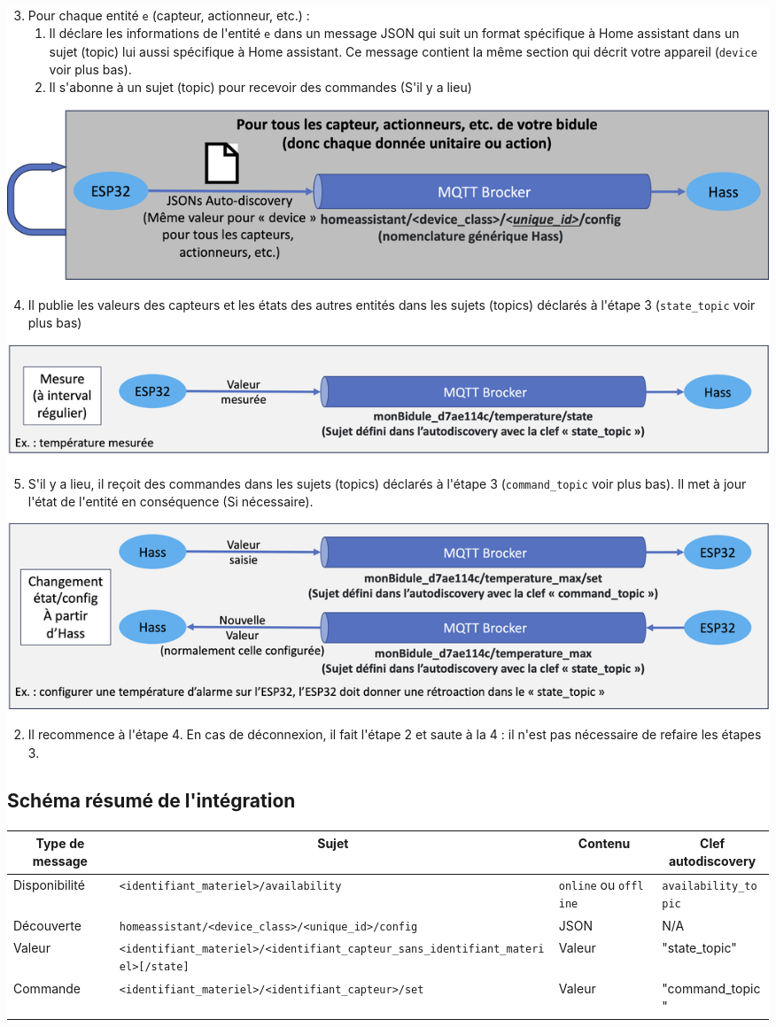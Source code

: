 3. Pour chaque entité `e` (capteur, actionneur, etc.) :
   1. Il déclare les informations de l'entité `e` dans un message JSON qui suit un format spécifique à Home assistant dans un sujet (topic) lui aussi spécifique à Home assistant. Ce message contient la même section qui décrit votre appareil (`device` voir plus bas).
   2. Il s'abonne à un sujet (topic) pour recevoir des commandes (S'il y a lieu)

![Schéma de la déclaration des entités](img/autodiscovery.png)

4. Il publie les valeurs des capteurs et les états des autres entités dans les sujets (topics) déclarés à l'étape 3 (`state_topic` voir plus bas)

![Schéma de la publication des valeurs](img/values.png)

5. S'il y a lieu, il reçoit des commandes dans les sujets (topics) déclarés à l'étape 3 (`command_topic` voir plus bas). Il met à jour l'état de l'entité en conséquence (Si nécessaire).

![Schéma de la réception des commandes](img/command.png)

2. Il recommence à l'étape 4. En cas de déconnexion, il fait l'étape 2 et saute à la 4 : il n'est pas nécessaire de refaire les étapes 3.


## Schéma résumé de l'intégration

| Type de message | Sujet | Contenu | Clef autodiscovery |
| --- | --- | --- | --- |
| Disponibilité | `<identifiant_materiel>/availability` | `online` ou `offline` | `availability_topic` |
| Découverte | `homeassistant/<device_class>/<unique_id>/config` | JSON | N/A |
| Valeur | `<identifiant_materiel>/<identifiant_capteur_sans_identifiant_materiel>[/state]` | Valeur | "state_topic" |
| Commande | `<identifiant_materiel>/<identifiant_capteur>/set` | Valeur | "command_topic" |
